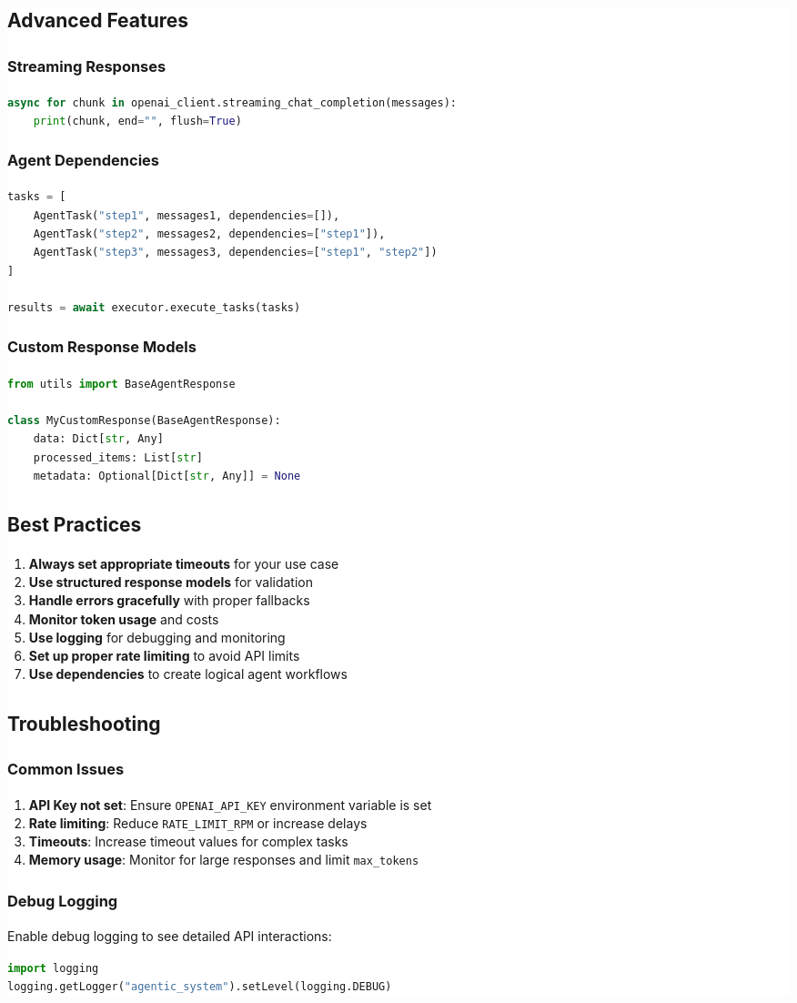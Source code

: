 ## Advanced Features

### Streaming Responses

```python
async for chunk in openai_client.streaming_chat_completion(messages):
    print(chunk, end="", flush=True)
```

### Agent Dependencies

```python
tasks = [
    AgentTask("step1", messages1, dependencies=[]),
    AgentTask("step2", messages2, dependencies=["step1"]), 
    AgentTask("step3", messages3, dependencies=["step1", "step2"])
]

results = await executor.execute_tasks(tasks)
```

### Custom Response Models

```python
from utils import BaseAgentResponse

class MyCustomResponse(BaseAgentResponse):
    data: Dict[str, Any]
    processed_items: List[str]
    metadata: Optional[Dict[str, Any]] = None
```

## Best Practices

1. **Always set appropriate timeouts** for your use case
2. **Use structured response models** for validation
3. **Handle errors gracefully** with proper fallbacks
4. **Monitor token usage** and costs
5. **Use logging** for debugging and monitoring
6. **Set up proper rate limiting** to avoid API limits
7. **Use dependencies** to create logical agent workflows

## Troubleshooting

### Common Issues

1. **API Key not set**: Ensure `OPENAI_API_KEY` environment variable is set
2. **Rate limiting**: Reduce `RATE_LIMIT_RPM` or increase delays
3. **Timeouts**: Increase timeout values for complex tasks
4. **Memory usage**: Monitor for large responses and limit `max_tokens`

### Debug Logging

Enable debug logging to see detailed API interactions:

```python
import logging
logging.getLogger("agentic_system").setLevel(logging.DEBUG)
```
